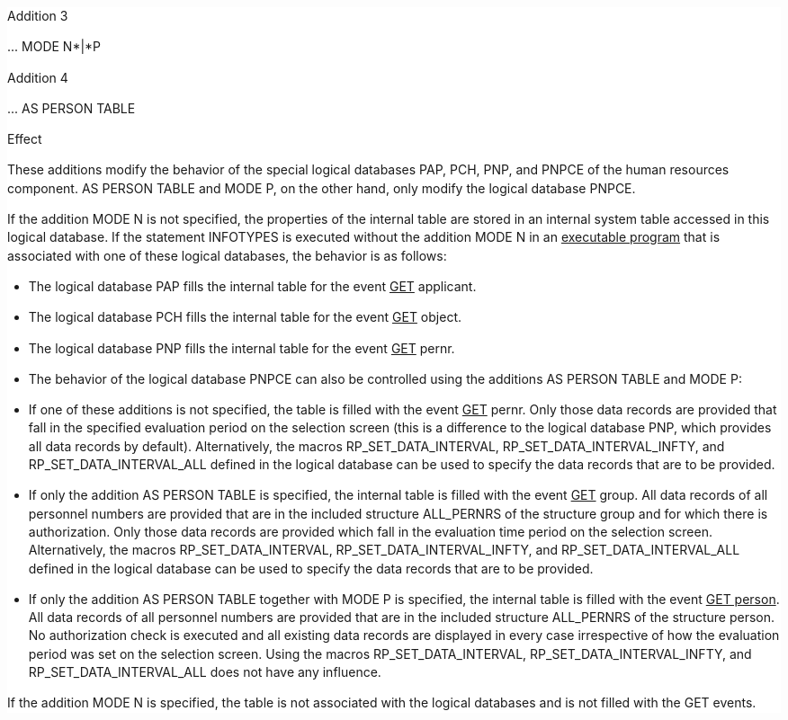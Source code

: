 Addition 3

... MODE N*|*P

Addition 4

... AS PERSON TABLE

Effect

These additions modify the behavior of the special logical databases PAP, PCH, PNP, and PNPCE of the human resources component. AS PERSON TABLE and MODE P, on the other hand, only modify the logical database PNPCE.

If the addition MODE N is not specified, the properties of the internal table are stored in an internal system table accessed in this logical database. If the statement INFOTYPES is executed without the addition MODE N in an [executable program](javascript:call_link\('abenexecutable_program_glosry.htm'\) "Glossary Entry") that is associated with one of these logical databases, the behavior is as follows:

-   The logical database PAP fills the internal table for the event [GET](javascript:call_link\('abapget-.htm'\)) applicant.
    
-   The logical database PCH fills the internal table for the event [GET](javascript:call_link\('abapget-.htm'\)) object.
    
-   The logical database PNP fills the internal table for the event [GET](javascript:call_link\('abapget-.htm'\)) pernr.
    
-   The behavior of the logical database PNPCE can also be controlled using the additions AS PERSON TABLE and MODE P:
    

-   If one of these additions is not specified, the table is filled with the event [GET](javascript:call_link\('abapget-.htm'\)) pernr. Only those data records are provided that fall in the specified evaluation period on the selection screen (this is a difference to the logical database PNP, which provides all data records by default). Alternatively, the macros RP\_SET\_DATA\_INTERVAL, RP\_SET\_DATA\_INTERVAL\_INFTY, and RP\_SET\_DATA\_INTERVAL\_ALL defined in the logical database can be used to specify the data records that are to be provided.

-   If only the addition AS PERSON TABLE is specified, the internal table is filled with the event [GET](javascript:call_link\('abapget-.htm'\)) group. All data records of all personnel numbers are provided that are in the included structure ALL\_PERNRS of the structure group and for which there is authorization. Only those data records are provided which fall in the evaluation time period on the selection screen. Alternatively, the macros RP\_SET\_DATA\_INTERVAL, RP\_SET\_DATA\_INTERVAL\_INFTY, and RP\_SET\_DATA\_INTERVAL\_ALL defined in the logical database can be used to specify the data records that are to be provided.

-   If only the addition AS PERSON TABLE together with MODE P is specified, the internal table is filled with the event [GET person](javascript:call_link\('abapget-.htm'\)). All data records of all personnel numbers are provided that are in the included structure ALL\_PERNRS of the structure person. No authorization check is executed and all existing data records are displayed in every case irrespective of how the evaluation period was set on the selection screen. Using the macros RP\_SET\_DATA\_INTERVAL, RP\_SET\_DATA\_INTERVAL\_INFTY, and RP\_SET\_DATA\_INTERVAL\_ALL does not have any influence.

If the addition MODE N is specified, the table is not associated with the logical databases and is not filled with the GET events.
